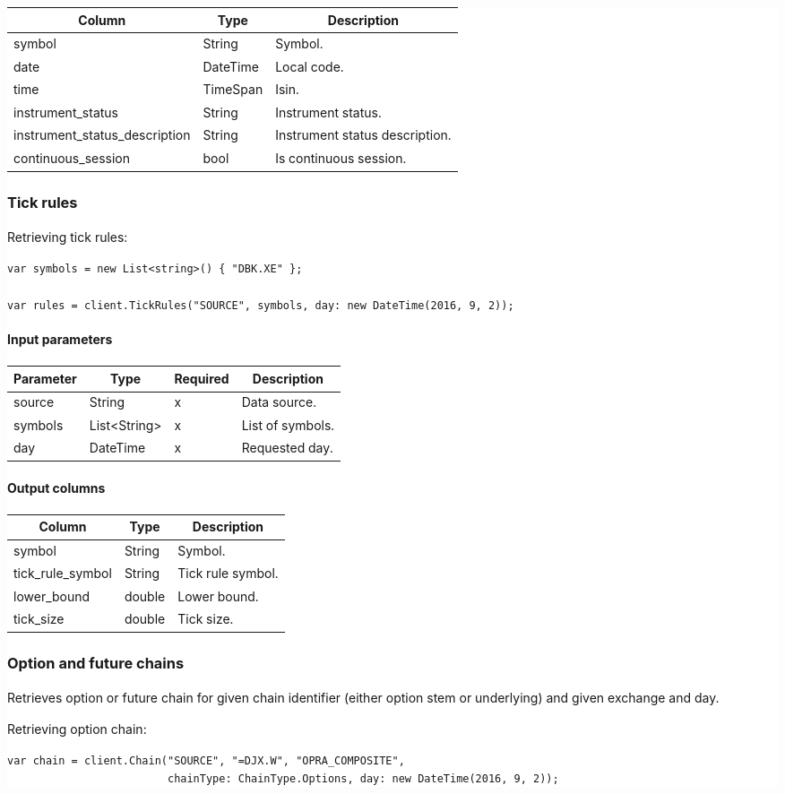 | Column                         | Type      | Description                                            |
|--------------------------------|-----------|--------------------------------------------------------|
| symbol                         | String    | Symbol.                                                |
| date                           | DateTime  | Local code.                                            |
| time                           | TimeSpan  | Isin.                                                  |
| instrument_status              | String    | Instrument status.                                     |
| instrument_status_description  | String    | Instrument status description.                         |
| continuous_session             | bool      | Is continuous session.                                 |


### Tick rules

Retrieving tick rules:

```
var symbols = new List<string>() { "DBK.XE" };

var rules = client.TickRules("SOURCE", symbols, day: new DateTime(2016, 9, 2));
```

#### Input parameters

| Parameter     | Type            | Required  | Description                                         |
|---------------|-----------------|-----------|-----------------------------------------------------|
| source        | String          | x         | Data source.                                        |
| symbols       | List\<String\>  | x         | List of symbols.                                    |
| day           | DateTime        | x         | Requested day.                                      |

#### Output columns

| Column                         | Type   | Description                                             |
|--------------------------------|--------|---------------------------------------------------------|
| symbol                         | String | Symbol.                                                 |
| tick_rule_symbol               | String | Tick rule symbol.                                       |
| lower_bound                    | double | Lower bound.                                            |
| tick_size                      | double | Tick size.                                              |


### Option and future chains

Retrieves option or future chain for given chain identifier (either option stem or underlying) and given exchange and day.

Retrieving option chain:

```
var chain = client.Chain("SOURCE", "=DJX.W", "OPRA_COMPOSITE",
                         chainType: ChainType.Options, day: new DateTime(2016, 9, 2));
```
